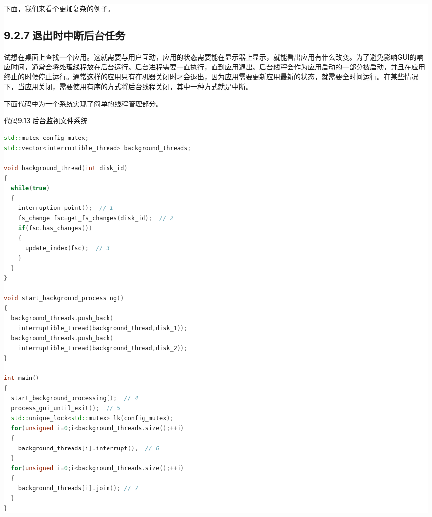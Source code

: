 下面，我们来看个更加复杂的例子。

## 9.2.7 退出时中断后台任务

试想在桌面上查找一个应用。这就需要与用户互动，应用的状态需要能在显示器上显示，就能看出应用有什么改变。为了避免影响GUI的响应时间，通常会将处理线程放在后台运行。后台进程需要一直执行，直到应用退出。后台线程会作为应用启动的一部分被启动，并且在应用终止的时候停止运行。通常这样的应用只有在机器关闭时才会退出，因为应用需要更新应用最新的状态，就需要全时间运行。在某些情况下，当应用关闭，需要使用有序的方式将后台线程关闭，其中一种方式就是中断。

下面代码中为一个系统实现了简单的线程管理部分。

代码9.13 后台监视文件系统

```c++
std::mutex config_mutex;
std::vector<interruptible_thread> background_threads;

void background_thread(int disk_id)
{
  while(true)
  {
    interruption_point();  // 1
    fs_change fsc=get_fs_changes(disk_id);  // 2
    if(fsc.has_changes())
    {
      update_index(fsc);  // 3
    }
  }
}

void start_background_processing()
{
  background_threads.push_back(
    interruptible_thread(background_thread,disk_1));
  background_threads.push_back(
    interruptible_thread(background_thread,disk_2));
}

int main()
{
  start_background_processing();  // 4
  process_gui_until_exit();  // 5
  std::unique_lock<std::mutex> lk(config_mutex);
  for(unsigned i=0;i<background_threads.size();++i)
  {
    background_threads[i].interrupt();  // 6
  }
  for(unsigned i=0;i<background_threads.size();++i)
  {
    background_threads[i].join(); // 7
  }
}
```
